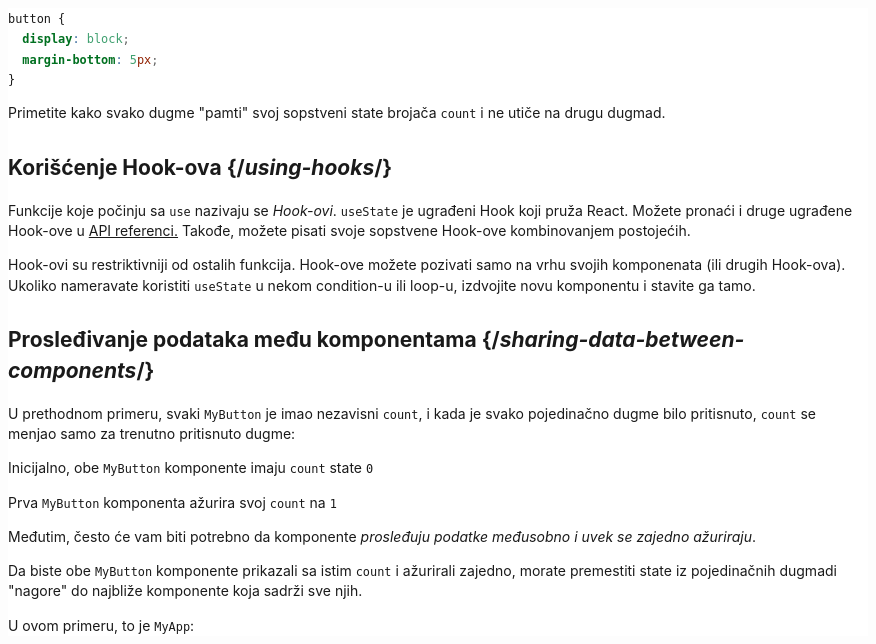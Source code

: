 ```css
button {
  display: block;
  margin-bottom: 5px;
}
```

</Sandpack>

Primetite kako svako dugme "pamti" svoj sopstveni state brojača `count` i ne utiče na drugu dugmad.

## Korišćenje Hook-ova {/*using-hooks*/}

Funkcije koje počinju sa `use` nazivaju se *Hook-ovi*. `useState` je ugrađeni Hook koji pruža React. Možete pronaći i druge ugrađene Hook-ove u [API referenci.](/reference/react) Takođe, možete pisati svoje sopstvene Hook-ove kombinovanjem postojećih.

Hook-ovi su restriktivniji od ostalih funkcija. Hook-ove možete pozivati samo na vrhu svojih komponenata (ili drugih Hook-ova). Ukoliko nameravate koristiti `useState` u nekom condition-u ili loop-u, izdvojite novu komponentu i stavite ga tamo.

## Prosleđivanje podataka među komponentama {/*sharing-data-between-components*/}

U prethodnom primeru, svaki `MyButton` je imao nezavisni `count`, i kada je svako pojedinačno dugme bilo pritisnuto, `count` se menjao samo za trenutno pritisnuto dugme:

<DiagramGroup>

<Diagram name="sharing_data_child" height={367} width={407} alt="Dijagram koji prikazuje stablo od tri komponente, jednu parent sa oznakom MyApp i dve children označene sa MyButton. Obe MyButton komponente sadrže brojač sa vrednošću nula.">

Inicijalno, obe `MyButton` komponente imaju `count` state `0`

</Diagram>

<Diagram name="sharing_data_child_clicked" height={367} width={407} alt="Isti dijagram kao prethodni, sa podvučenim brojačem prve chilld komponente MyButton koji pokazuje da je kliknuto i da je vrednost brojača povećana na jedan. Druga MyButton komponenta još uvek sadrži vrednost nula." >

Prva `MyButton` komponenta ažurira svoj `count` na `1`

</Diagram>

</DiagramGroup>

Međutim, često će vam biti potrebno da komponente *prosleđuju podatke međusobno i uvek se zajedno ažuriraju*.

Da biste obe `MyButton` komponente prikazali sa istim `count` i ažurirali zajedno, morate premestiti state iz pojedinačnih dugmadi "nagore" do najbliže komponente koja sadrži sve njih.

U ovom primeru, to je `MyApp`:

<DiagramGroup>

<Diagram name="sharing_data_parent" height={385} width={410} alt="Dijagram prikazuje stablo od tri komponente, jedne parent oznake MyApp i dve children sa oznakom MyButton. MyApp sadrži vrednost brojača nula, koja se prosleđuje u obe MyButton komponente, koje takođe prikazuju vrednost nula." >

